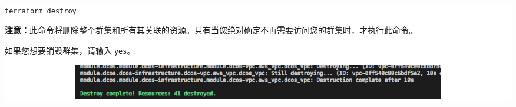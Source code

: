 ```bash
terraform destroy
```

<p class="message--note"><strong>注意：</strong>此命令将删除整个群集和所有其关联的资源。只有当您绝对确定不再需要访问您的群集时，才执行此命令。</p>

如果您想要销毁群集，请输入 `yes`。
<p align=center><img src="./images/destroy/terraform-destory.png"/>
</p>
